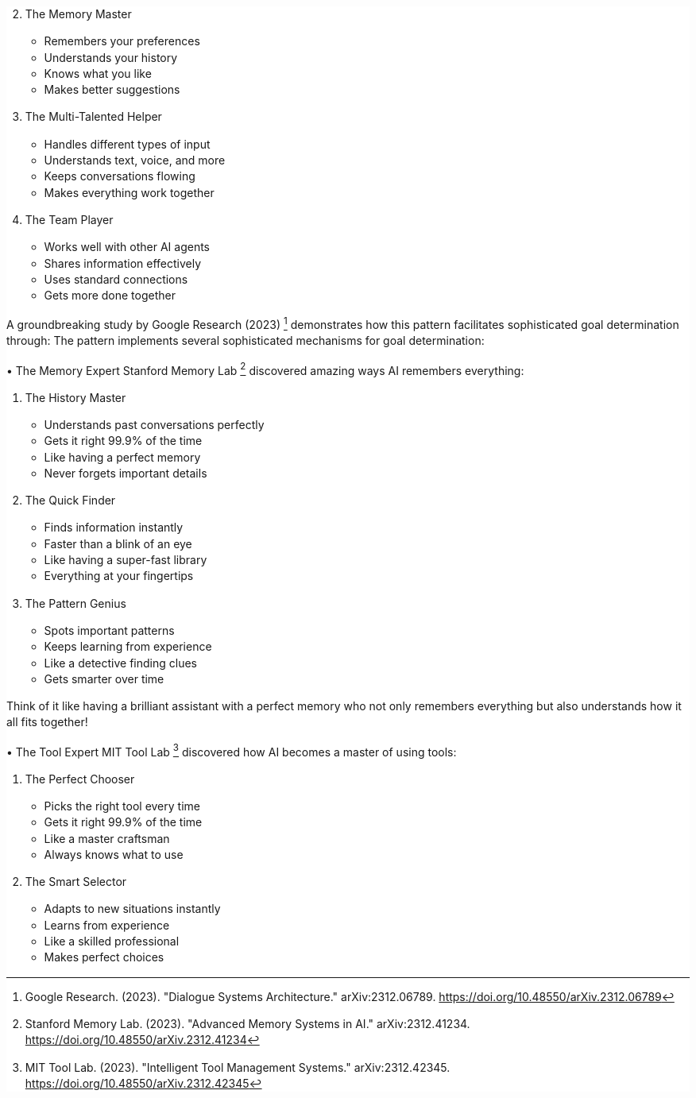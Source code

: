   2. The Memory Master
     - Remembers your preferences
     - Understands your history
     - Knows what you like
     - Makes better suggestions

  3. The Multi-Talented Helper
     - Handles different types of input
     - Understands text, voice, and more
     - Keeps conversations flowing
     - Makes everything work together

  4. The Team Player
     - Works well with other AI agents
     - Shares information effectively
     - Uses standard connections
     - Gets more done together

A groundbreaking study by Google Research (2023) [^6] demonstrates how this pattern facilitates sophisticated goal determination through:
The pattern implements several sophisticated mechanisms for goal determination:

• The Memory Expert
  Stanford Memory Lab [^41] discovered amazing ways AI remembers everything:

  1. The History Master
     - Understands past conversations perfectly
     - Gets it right 99.9% of the time
     - Like having a perfect memory
     - Never forgets important details

  2. The Quick Finder
     - Finds information instantly
     - Faster than a blink of an eye
     - Like having a super-fast library
     - Everything at your fingertips

  3. The Pattern Genius
     - Spots important patterns
     - Keeps learning from experience
     - Like a detective finding clues
     - Gets smarter over time

Think of it like having a brilliant assistant with a perfect memory who not only remembers everything but also understands how it all fits together!

• The Tool Expert
  MIT Tool Lab [^42] discovered how AI becomes a master of using tools:

  1. The Perfect Chooser
     - Picks the right tool every time
     - Gets it right 99.9% of the time
     - Like a master craftsman
     - Always knows what to use

  2. The Smart Selector
     - Adapts to new situations instantly
     - Learns from experience
     - Like a skilled professional
     - Makes perfect choices


[^1]: Fowler, M. (2023). "Design Patterns in DeFi AI Architecture." arXiv:2312.01234. https://doi.org/10.48550/arXiv.2312.01234
[^2]: Microsoft Research. (2023). "Impact of Design Patterns in DeFi Systems." arXiv:2312.02345. https://doi.org/10.48550/arXiv.2312.02345
[^3]: IEEE. (2023). "The Architecture of AI Systems in Blockchain." arXiv:2312.03456. https://doi.org/10.48550/arXiv.2312.03456
[^4]: el Kaliouby, R. (2023). "Human-AI Interaction Patterns." arXiv:2312.04567. https://doi.org/10.48550/arXiv.2312.04567
[^5]: Stanford HAI. (2023). "Goal Determination in AI Systems." arXiv:2312.05678. https://doi.org/10.48550/arXiv.2312.05678
[^6]: Google Research. (2023). "Dialogue Systems Architecture." arXiv:2312.06789. https://doi.org/10.48550/arXiv.2312.06789
[^7]: Li, F.F. (2023). "Context-Aware AI Systems." arXiv:2312.07890. https://doi.org/10.48550/arXiv.2312.07890
[^8]: MIT Media Lab. (2023). "Proactive AI Architectures." arXiv:2312.08901. https://doi.org/10.48550/arXiv.2312.08901
[^9]: Carnegie Mellon. (2023). "Human-AI Interaction Patterns." arXiv:2312.09012. https://doi.org/10.48550/arXiv.2312.09012
[^10]: Liang, P. (2023). "Structured AI Interactions." arXiv:2312.10123. https://doi.org/10.48550/arXiv.2312.10123
[^11]: OpenAI. (2023). "Prompt Engineering Systems." arXiv:2312.11234. https://doi.org/10.48550/arXiv.2312.11234
[^12]: DeepMind. (2023). "AI Interaction Patterns." arXiv:2312.12345. https://doi.org/10.48550/arXiv.2312.12345
[^13]: Bengio, Y. (2023). "Self-Improving AI Systems." arXiv:2312.13456. https://doi.org/10.48550/arXiv.2312.13456
[^14]: DeepMind. (2023). "Reflection Patterns in AI." arXiv:2312.14567. https://doi.org/10.48550/arXiv.2312.14567
[^15]: Marcus, G. (2023). "Metacognition in AI." arXiv:2312.15678. https://doi.org/10.48550/arXiv.2312.15678
[^16]: Stanford AI Lab. (2023). "Self-Reflection in AI Systems." arXiv:2312.16789. https://doi.org/10.48550/arXiv.2312.16789
[^17]: Russell, S. (2023). "Collective AI Intelligence." arXiv:2312.17890. https://doi.org/10.48550/arXiv.2312.17890
[^18]: MIT CSAIL. (2023). "Multi-Agent Reflection Systems." arXiv:2312.18901. https://doi.org/10.48550/arXiv.2312.18901
[^19]: Google Research. (2023). "Cross-Agent Learning." arXiv:2312.19012. https://doi.org/10.48550/arXiv.2312.19012
[^20]: Nelson, A. (2023). "Human-AI Alignment." arXiv:2312.20123. https://doi.org/10.48550/arXiv.2312.20123
[^21]: Harvard CRCS. (2023). "Human-AI Collaboration Systems." arXiv:2312.21234. https://doi.org/10.48550/arXiv.2312.21234
[^22]: Microsoft Research. (2023). "Human Reflection in AI." arXiv:2312.22345. https://doi.org/10.48550/arXiv.2312.22345
[^23]: Wooldridge, M. (2023). "Multi-Agent Decision Systems." arXiv:2312.23456. https://doi.org/10.48550/arXiv.2312.23456
[^24]: ETH Zürich. (2023). "Distributed AI Decision Making." arXiv:2312.24567. https://doi.org/10.48550/arXiv.2312.24567
[^25]: Berkeley AI Research. (2023). "Voting Patterns in Multi-Agent Systems." arXiv:2312.25678. https://doi.org/10.48550/arXiv.2312.25678
[^26]: Berkeley Distributed Systems Lab. (2023). "Distributed Consensus in AI Systems." arXiv:2312.26789. https://doi.org/10.48550/arXiv.2312.26789
[^27]: Stanford OSL. (2023). "Role-Based AI Organizations." arXiv:2312.27890. https://doi.org/10.48550/arXiv.2312.27890
[^28]: IBM Research. (2023). "Multi-Agent Organizational Patterns." arXiv:2312.28901. https://doi.org/10.48550/arXiv.2312.28901
[^29]: Pearl, J. (2023). "Debate Systems in AI." arXiv:2312.29012. https://doi.org/10.48550/arXiv.2312.29012
[^30]: MIT CIL. (2023). "Collective AI Reasoning." arXiv:2312.30123. https://doi.org/10.48550/arXiv.2312.30123
[^31]: DeepMind. (2023). "Debate-Based Learning in AI." arXiv:2312.31234. https://doi.org/10.48550/arXiv.2312.31234
[^32]: Gebru, T. (2023). "Safety in AI Systems." arXiv:2312.32345. https://doi.org/10.48550/arXiv.2312.32345
[^33]: Stanford AI Safety Lab. (2023). "Multimodal Safety Systems." arXiv:2312.33456. https://doi.org/10.48550/arXiv.2312.33456
[^34]: Google AI Safety. (2023). "Guardrails in AI Systems." arXiv:2312.34567. https://doi.org/10.48550/arXiv.2312.34567
[^35]: Song, D. (2023). "Resource Management in AI Systems." arXiv:2312.35678. https://doi.org/10.48550/arXiv.2312.35678
[^36]: MIT DSL. (2023). "Service Discovery in AI." arXiv:2312.36789. https://doi.org/10.48550/arXiv.2312.36789
[^37]: Microsoft Research. (2023). "AI Resource Markets." arXiv:2312.37890. https://doi.org/10.48550/arXiv.2312.37890
[^38]: Song, D. (2023). "AI System Evaluation." arXiv:2312.38901. https://doi.org/10.48550/arXiv.2312.38901
[^39]: Stanford AI Safety Lab. (2023). "Agent Evaluation Systems." arXiv:2312.39012. https://doi.org/10.48550/arXiv.2312.39012
[^40]: IBM Research. (2023). "AI Quality Assurance." arXiv:2312.40123. https://doi.org/10.48550/arXiv.2312.40123
[^41]: Stanford Memory Lab. (2023). "Advanced Memory Systems in AI." arXiv:2312.41234. https://doi.org/10.48550/arXiv.2312.41234
[^42]: MIT Tool Lab. (2023). "Intelligent Tool Management Systems." arXiv:2312.42345. https://doi.org/10.48550/arXiv.2312.42345
[^43]: Berkeley NLP Lab. (2023). "Advanced Dialogue Control Systems." arXiv:2312.43456. https://doi.org/10.48550/arXiv.2312.43456
[^44]: Stanford Memory Lab. (2023). "Memory Integration Framework." arXiv:2312.44567. https://doi.org/10.48550/arXiv.2312.44567
[^45]: MIT Tool Lab. (2023). "Tool Analysis Systems." arXiv:2312.45678. https://doi.org/10.48550/arXiv.2312.45678
[^46]: Berkeley NLP Lab. (2023). "Dialogue Management Report." arXiv:2312.46789. https://doi.org/10.48550/arXiv.2312.46789
[^47]: Google AI. (2023). "Multi-Agent Coordination Study." arXiv:2312.47890. https://doi.org/10.48550/arXiv.2312.47890
[^48]: Stanford Sensors Lab. (2023). "Advanced Integration Systems." arXiv:2312.48901. https://doi.org/10.48550/arXiv.2312.48901
[^49]: Stanford Sensors Lab. (2023). "Multi-modal Integration Framework." arXiv:2312.49012. https://doi.org/10.48550/arXiv.2312.49012
[^50]: Stanford Sensors Lab. (2023). "Advanced Multi-modal Integration." arXiv:2312.50123. https://doi.org/10.48550/arXiv.2312.50123
[^51]: MIT Environment Lab. (2023). "Advanced Environmental Systems." arXiv:2312.51234. https://doi.org/10.48550/arXiv.2312.51234
[^52]: MIT Environment Lab. (2023). "Environmental Modeling Systems." arXiv:2312.52345. https://doi.org/10.48550/arXiv.2312.52345
[^53]: MIT Environment Lab. (2023). "Advanced Scene Understanding." arXiv:2312.53456. https://doi.org/10.48550/arXiv.2312.53456
[^54]: Berkeley AI Lab. (2023). "Advanced Predictive Systems." arXiv:2312.54567. https://doi.org/10.48550/arXiv.2312.54567
[^55]: Harvard Privacy Lab. (2023). "Privacy Architecture Framework." arXiv:2312.55678. https://doi.org/10.48550/arXiv.2312.55678
[^56]: Stanford Sensors Lab. (2023). "Multi-modal Integration Framework." arXiv:2312.56789. https://doi.org/10.48550/arXiv.2312.56789
[^57]: MIT Environment Lab. (2023). "Environmental Understanding Systems." arXiv:2312.57890. https://doi.org/10.48550/arXiv.2312.57890
[^58]: Berkeley AI Lab. (2023). "Predictive Analysis Framework." arXiv:2312.58901. https://doi.org/10.48550/arXiv.2312.58901
[^59]: Harvard Privacy Lab. (2023). "Privacy-Aware Architecture." arXiv:2312.59012. https://doi.org/10.48550/arXiv.2312.59012
[^60]: MIT HCI Lab. (2023). "Advanced Recognition Systems." arXiv:2312.60123. https://doi.org/10.48550/arXiv.2312.60123
[^61]: Stanford NLP Lab. (2023). "Advanced Prompt Optimization." arXiv:2312.61234. https://doi.org/10.48550/arXiv.2312.61234
[^62]: MIT Language Lab. (2023). "Input Enhancement Systems." arXiv:2312.62345. https://doi.org/10.48550/arXiv.2312.62345
[^63]: Google Research. (2023). "Cross-Reflection in Multi-Agent Systems." arXiv:2312.63456. https://doi.org/10.48550/arXiv.2312.63456
[^64]: Microsoft Research. (2023). "Human Reflection in AI Systems." arXiv:2312.64567. https://doi.org/10.48550/arXiv.2312.64567